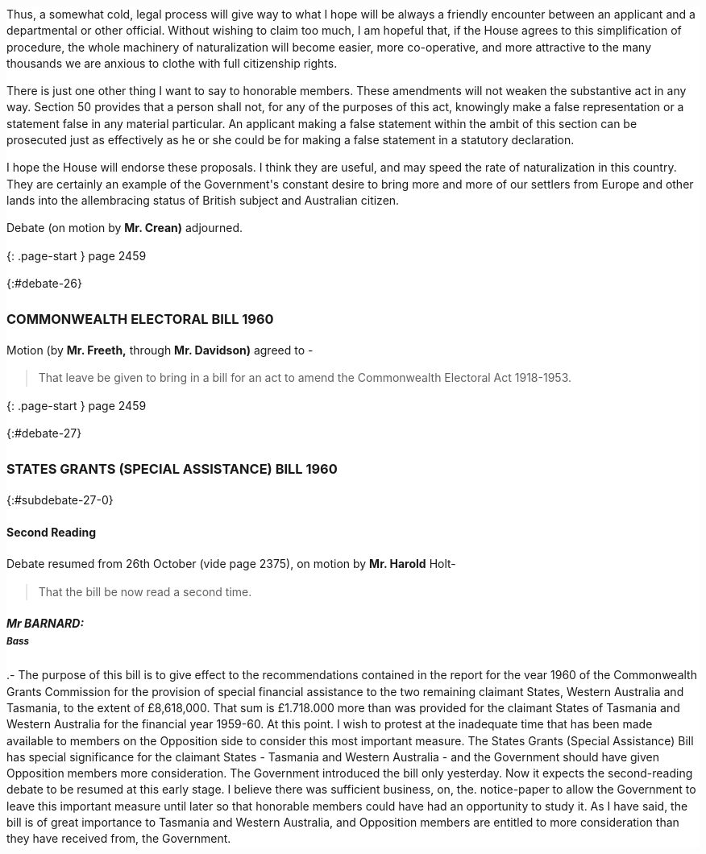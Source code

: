 Thus, a somewhat cold, legal process will give way to what I hope will be always a friendly encounter between an applicant and a departmental or other official. Without wishing to claim too much, I am hopeful that, if the House agrees to this simplification of procedure, the whole machinery of naturalization will become easier, more co-operative, and more attractive to the many thousands we are anxious to clothe with full citizenship rights. 

There is just one other thing I want to say to honorable members. These amendments will not weaken the substantive act in any way. Section 50 provides that a person shall not, for any of the purposes of this act, knowingly make a false representation or a statement false in any material particular. An applicant making a false statement within the ambit of this section can be prosecuted just as effectively as he or she could be for making a false statement in a statutory declaration. 

I hope the House will endorse these proposals. I think they are useful, and may speed the rate of naturalization in this country. They are certainly an example of the Government's constant desire to bring more and more of our settlers from Europe and other lands into the allembracing status of British subject and Australian citizen. 

Debate (on motion by  **Mr. Crean)**  adjourned. 

{: .page-start }
page 2459

{:#debate-26}
### COMMONWEALTH ELECTORAL BILL 1960

Motion (by  **Mr. Freeth,**  through  **Mr. Davidson)**  agreed to - 

  >That leave be given to bring in a bill for an act to amend the Commonwealth Electoral Act 1918-1953. 

{: .page-start }
page 2459

{:#debate-27}
### STATES GRANTS (SPECIAL ASSISTANCE) BILL 1960

{:#subdebate-27-0}
#### Second Reading

Debate resumed from 26th October (vide page 2375), on motion by  **Mr. Harold**  Holt- 

  >That the bill be now read a second time. 

##### Mr BARNARD:<br><small class="text-muted">Bass</small>

.- The purpose of this bill is to give effect to the recommendations contained in the report for the vear 1960 of the Commonwealth Grants Commission for the provision of special financial assistance to the two remaining claimant States, Western Australia and Tasmania, to the extent of £8,618,000. That sum is £1.718.000 more than was provided for the claimant States of Tasmania and Western Australia for the financial year 1959-60. At this point. I wish to protest at the inadequate time that has been made available to members on the Opposition side to consider this most important measure. The States Grants (Special Assistance) Bill has special significance for the claimant States - Tasmania and Western Australia - and the Government should have given Opposition members more consideration. The Government introduced the bill only yesterday. Now it expects the second-reading debate to be resumed at this early stage. I believe there was sufficient business, on, the. notice-paper to allow the Government to leave this important measure until later so that honorable members could have had an opportunity to study it. As I have said, the bill is of great importance to Tasmania and Western Australia, and Opposition members are entitled to more consideration than they have received from, the Government. 
